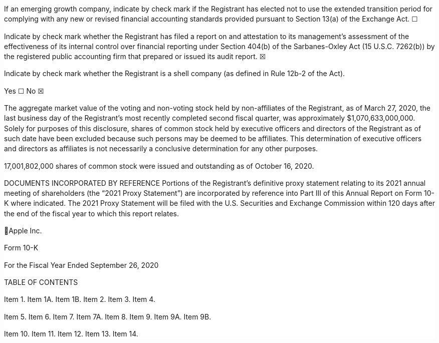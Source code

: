 If an emerging growth company, indicate by check mark if the Registrant has elected not to use the extended transition period for complying with any new or revised financial
accounting standards provided pursuant to Section 13(a) of the Exchange Act. ☐

Indicate by check mark whether the Registrant has filed a report on and attestation to its management’s assessment of the effectiveness of its internal control over financial
reporting under Section 404(b) of the Sarbanes-Oxley Act (15 U.S.C. 7262(b)) by the registered public accounting firm that prepared or issued its audit report. ☒

Indicate by check mark whether the Registrant is a shell company (as defined in Rule 12b-2 of the Act).

Yes  ☐     No  ☒

The aggregate market value of the voting and non-voting stock held by non-affiliates of the Registrant, as of March 27, 2020, the last business day of the Registrant’s most
recently completed second fiscal quarter, was approximately $1,070,633,000,000. Solely for purposes of this disclosure, shares of common stock held by executive officers
and  directors  of  the  Registrant  as  of  such  date  have  been  excluded  because  such  persons  may  be  deemed  to  be  affiliates.  This  determination  of  executive  officers  and
directors as affiliates is not necessarily a conclusive determination for any other purposes.

17,001,802,000 shares of common stock were issued and outstanding as of October 16, 2020.

DOCUMENTS INCORPORATED BY REFERENCE
Portions of the Registrant’s definitive proxy statement relating to its 2021 annual meeting of shareholders (the “2021 Proxy Statement”) are incorporated by reference into Part
III of this Annual Report on Form 10-K where indicated. The 2021 Proxy Statement will be filed with the U.S. Securities and Exchange Commission within 120 days after the
end of the fiscal year to which this report relates.

Apple Inc.

Form 10-K

For the Fiscal Year Ended September 26, 2020

TABLE OF CONTENTS

Item 1.
Item 1A.
Item 1B.
Item 2.
Item 3.
Item 4.

Item 5.
Item 6.
Item 7.
Item 7A.
Item 8.
Item 9.
Item 9A.
Item 9B.

Item 10.
Item 11.
Item 12.
Item 13.
Item 14.
